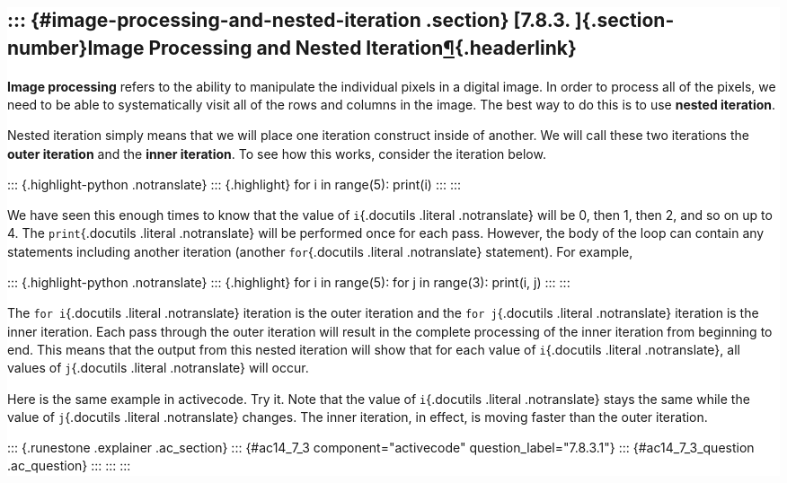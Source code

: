 ::: {#image-processing-and-nested-iteration .section}
[7.8.3. ]{.section-number}Image Processing and Nested Iteration[¶](#image-processing-and-nested-iteration "Permalink to this heading"){.headerlink}
---------------------------------------------------------------------------------------------------------------------------------------------------

**Image processing** refers to the ability to manipulate the individual
pixels in a digital image. In order to process all of the pixels, we
need to be able to systematically visit all of the rows and columns in
the image. The best way to do this is to use **nested iteration**.

Nested iteration simply means that we will place one iteration construct
inside of another. We will call these two iterations the **outer
iteration** and the **inner iteration**. To see how this works, consider
the iteration below.

::: {.highlight-python .notranslate}
::: {.highlight}
    for i in range(5):
        print(i)
:::
:::

We have seen this enough times to know that the value of `i`{.docutils
.literal .notranslate} will be 0, then 1, then 2, and so on up to 4. The
`print`{.docutils .literal .notranslate} will be performed once for each
pass. However, the body of the loop can contain any statements including
another iteration (another `for`{.docutils .literal .notranslate}
statement). For example,

::: {.highlight-python .notranslate}
::: {.highlight}
    for i in range(5):
        for j in range(3):
            print(i, j)
:::
:::

The `for i`{.docutils .literal .notranslate} iteration is the outer
iteration and the `for j`{.docutils .literal .notranslate} iteration is
the inner iteration. Each pass through the outer iteration will result
in the complete processing of the inner iteration from beginning to end.
This means that the output from this nested iteration will show that for
each value of `i`{.docutils .literal .notranslate}, all values of
`j`{.docutils .literal .notranslate} will occur.

Here is the same example in activecode. Try it. Note that the value of
`i`{.docutils .literal .notranslate} stays the same while the value of
`j`{.docutils .literal .notranslate} changes. The inner iteration, in
effect, is moving faster than the outer iteration.

::: {.runestone .explainer .ac_section}
::: {#ac14_7_3 component="activecode" question_label="7.8.3.1"}
::: {#ac14_7_3_question .ac_question}
:::
:::
:::
